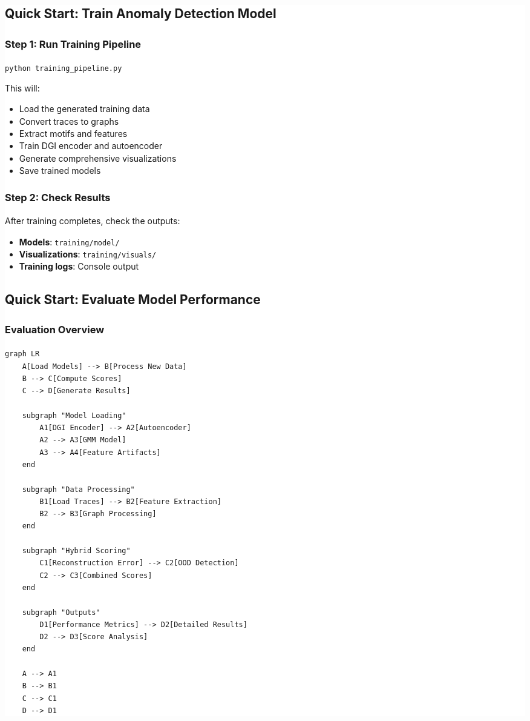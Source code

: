 ## Quick Start: Train Anomaly Detection Model

### Step 1: Run Training Pipeline
```bash
python training_pipeline.py
```

This will:
- Load the generated training data
- Convert traces to graphs
- Extract motifs and features
- Train DGI encoder and autoencoder
- Generate comprehensive visualizations
- Save trained models

### Step 2: Check Results
After training completes, check the outputs:

- **Models**: `training/model/`
- **Visualizations**: `training/visuals/`
- **Training logs**: Console output

## Quick Start: Evaluate Model Performance

### Evaluation Overview

```mermaid
graph LR
    A[Load Models] --> B[Process New Data]
    B --> C[Compute Scores]
    C --> D[Generate Results]
    
    subgraph "Model Loading"
        A1[DGI Encoder] --> A2[Autoencoder]
        A2 --> A3[GMM Model]
        A3 --> A4[Feature Artifacts]
    end
    
    subgraph "Data Processing"
        B1[Load Traces] --> B2[Feature Extraction]
        B2 --> B3[Graph Processing]
    end
    
    subgraph "Hybrid Scoring"
        C1[Reconstruction Error] --> C2[OOD Detection]
        C2 --> C3[Combined Scores]
    end
    
    subgraph "Outputs"
        D1[Performance Metrics] --> D2[Detailed Results]
        D2 --> D3[Score Analysis]
    end
    
    A --> A1
    B --> B1
    C --> C1
    D --> D1
```
